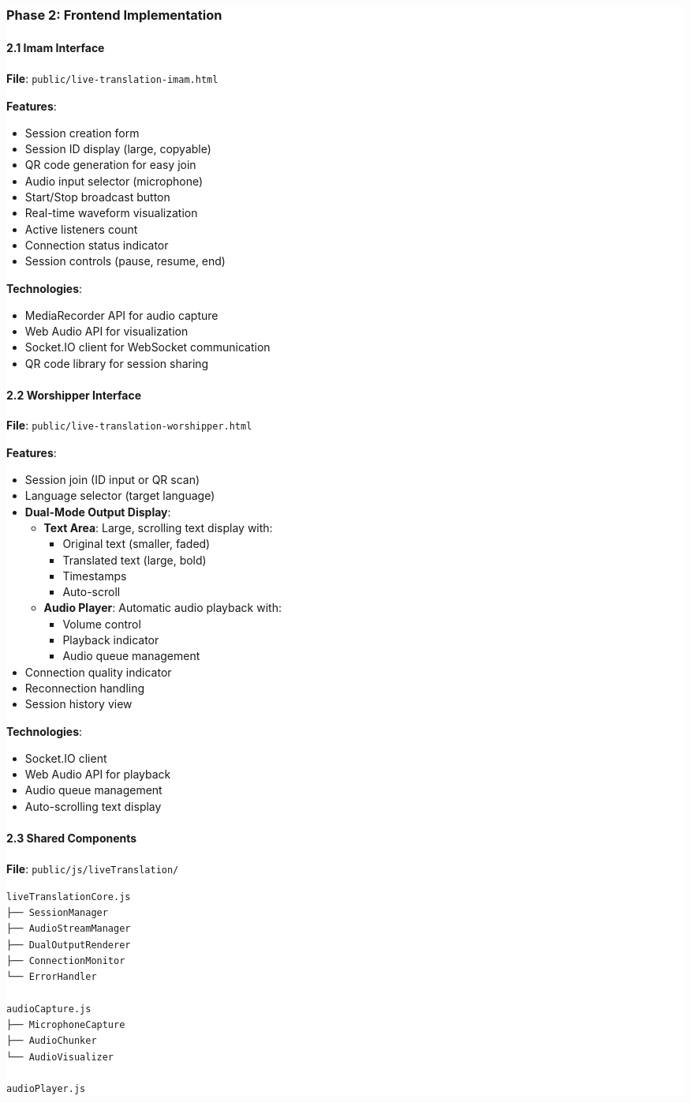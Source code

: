 
### Phase 2: Frontend Implementation

#### 2.1 Imam Interface
**File**: `public/live-translation-imam.html`

**Features**:
- Session creation form
- Session ID display (large, copyable)
- QR code generation for easy join
- Audio input selector (microphone)
- Start/Stop broadcast button
- Real-time waveform visualization
- Active listeners count
- Connection status indicator
- Session controls (pause, resume, end)

**Technologies**:
- MediaRecorder API for audio capture
- Web Audio API for visualization
- Socket.IO client for WebSocket communication
- QR code library for session sharing

#### 2.2 Worshipper Interface
**File**: `public/live-translation-worshipper.html`

**Features**:
- Session join (ID input or QR scan)
- Language selector (target language)
- **Dual-Mode Output Display**:
  - **Text Area**: Large, scrolling text display with:
    - Original text (smaller, faded)
    - Translated text (large, bold)
    - Timestamps
    - Auto-scroll
  - **Audio Player**: Automatic audio playback with:
    - Volume control
    - Playback indicator
    - Audio queue management
- Connection quality indicator
- Reconnection handling
- Session history view

**Technologies**:
- Socket.IO client
- Web Audio API for playback
- Audio queue management
- Auto-scrolling text display

#### 2.3 Shared Components
**File**: `public/js/liveTranslation/`

```
liveTranslationCore.js
├── SessionManager
├── AudioStreamManager
├── DualOutputRenderer
├── ConnectionMonitor
└── ErrorHandler

audioCapture.js
├── MicrophoneCapture
├── AudioChunker
└── AudioVisualizer

audioPlayer.js
```